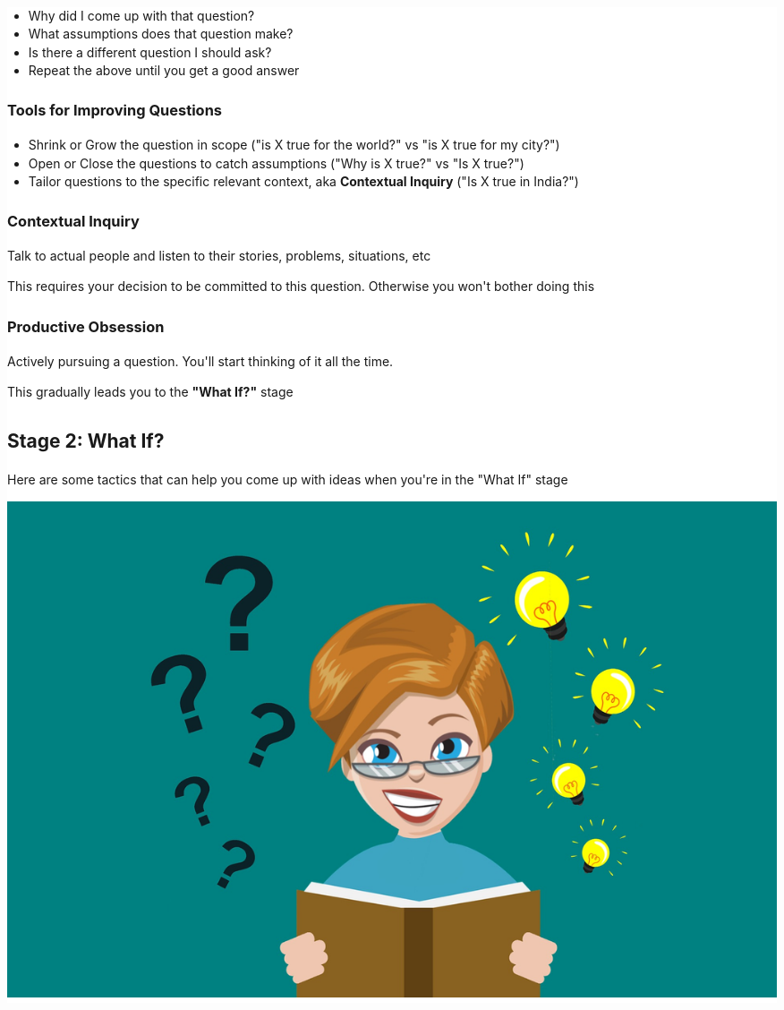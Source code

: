 * Why did I come up with that question?
* What assumptions does that question make?
* Is there a different question I should ask?
* Repeat the above until you get a good answer

### Tools for Improving Questions

* Shrink or Grow the question in scope ("is X true for the world?" vs "is X true for my city?")
* Open or Close the questions to catch assumptions ("Why is X true?" vs "Is X true?")
* Tailor questions to the specific relevant context, aka **Contextual Inquiry** ("Is X true in India?")

### Contextual Inquiry

Talk to actual people and listen to their stories, problems, situations, etc

This requires your decision to be committed to this question. Otherwise you won't bother doing this

### Productive Obsession

Actively pursuing a question. You'll start thinking of it all the time.

This gradually leads you to the **"What If?"** stage

## Stage 2: What If?

Here are some tactics that can help you come up with ideas when you're in the "What If" stage

![](/media/2019-08-09-brainstorm-4222728_1920.jpg)
